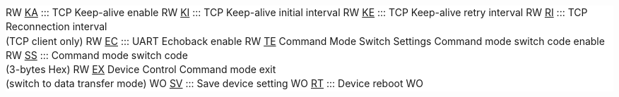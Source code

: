 <td>RW</td>
</tr>
<tr class="odd">
<td><a href="#ka">KA</a></td>
<td>:::</td>
<td>TCP Keep-alive enable</td>
<td>RW</td>
</tr>
<tr class="even">
<td><a href="#ki">KI</a></td>
<td>:::</td>
<td>TCP Keep-alive initial interval</td>
<td>RW</td>
</tr>
<tr class="odd">
<td><a href="#ke">KE</a></td>
<td>:::</td>
<td>TCP Keep-alive retry interval</td>
<td>RW</td>
</tr>
<tr class="even">
<td><a href="#ri">RI</a></td>
<td>:::</td>
<td>TCP Reconnection interval<br />
(TCP client only)</td>
<td>RW</td>
</tr>
<tr class="odd">
<td><a href="#ec">EC</a></td>
<td>:::</td>
<td>UART Echoback enable</td>
<td>RW</td>
</tr>
<tr class="even">
<td><a href="#te">TE</a></td>
<td>Command Mode Switch Settings</td>
<td>Command mode switch code enable</td>
<td>RW</td>
</tr>
<tr class="odd">
<td><a href="#ss">SS</a></td>
<td>:::</td>
<td>Command mode switch code<br />
(3-bytes Hex)</td>
<td>RW</td>
</tr>
<tr class="even">
<td><a href="#ex">EX</a></td>
<td>Device Control</td>
<td>Command mode exit<br />
(switch to data transfer mode)</td>
<td>WO</td>
</tr>
<tr class="odd">
<td><a href="#sv">SV</a></td>
<td>:::</td>
<td>Save device setting</td>
<td>WO</td>
</tr>
<tr class="even">
<td><a href="#rt">RT</a></td>
<td>:::</td>
<td>Device reboot</td>
<td>WO</td>